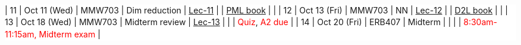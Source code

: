 | 11      | Oct 11 (Wed) | MMW703   | Dim reduction                                   | <a href="https://www.dropbox.com/scl/fi/llr02u7g0tpga4d4kky17/lec11-Feature-selection-and-DR.pdf?rlkey=0rs7pzy5k6inejftaifizqle8&dl=0">Lec-11</a> |                                                                                                                                                                                                             | <a href="https://github.com/probml/pml-book">PML book</a>                                                                                                                                                                                                                                                                                                                                                                                                                                                                                                                                                                                                                                                                                                                                                           |                                                                              | 
| 12      | Oct 13 (Fri) | MMW703   | NN                                              | <a href="https://www.dropbox.com/scl/fi/ds8hiaswx974r83mkcsic/lec12-NN.pdf?rlkey=adicz4lko5rsydfxnb2xw3bm5&dl=0">Lec-12</a>                       |                                                                                                                                                                                                             | <a href="https://d2l.ai">D2L book</a>                                                                                                                                                                                                                                                                                                                                                                                                                                                                                                                                                                                                                                                                                                                                                                               |                                                                              |
| 13      | Oct 18 (Wed) | MMW703   | Midterm review                                  | <a href="https://www.dropbox.com/scl/fi/mleknvl2znw4wxz080jnk/lec13-Mid-term-review.pdf?rlkey=ca6n8wuk35359eqvvuewankye&dl=0">Lec-13</a>          |                                                                                                                                                                                                             |                                                                                                                                                                                                                                                                                                                                                                                                                                                                                                                                                                                                                                                                                                                                                                                                                     | <span style="color:red;">Quiz</span>, <span style="color:red;">A2 due</span> |
| 14      | Oct 20 (Fri) | ERB407   | Midterm                                         |                                                                                                                                                   |                                                                                                                                                                                                             |                                                                                                                                                                                                                                                                                                                                                                                                                                                                                                                                                                                                                                                                                                                                                                                                                     | <span style="color:red;">8:30am-11:15am, Midterm exam</span>                 |